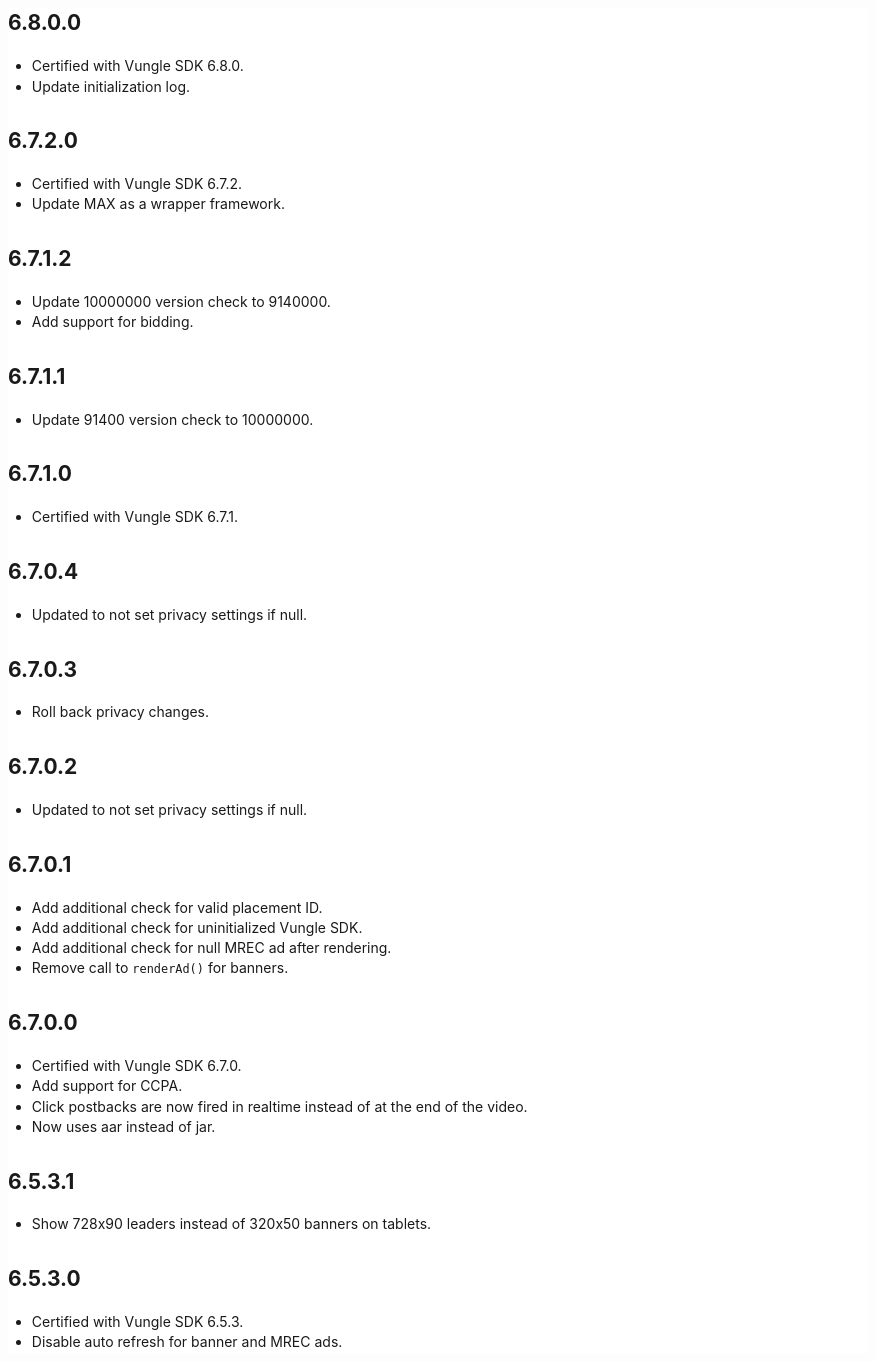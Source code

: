 ## 6.8.0.0
* Certified with Vungle SDK 6.8.0.
* Update initialization log.

## 6.7.2.0
* Certified with Vungle SDK 6.7.2.
* Update MAX as a wrapper framework.

## 6.7.1.2
* Update 10000000 version check to 9140000.
* Add support for bidding.

## 6.7.1.1
* Update 91400 version check to 10000000.

## 6.7.1.0
* Certified with Vungle SDK 6.7.1.

## 6.7.0.4
* Updated to not set privacy settings if null.

## 6.7.0.3
* Roll back privacy changes.

## 6.7.0.2
* Updated to not set privacy settings if null.

## 6.7.0.1
* Add additional check for valid placement ID.
* Add additional check for uninitialized Vungle SDK.
* Add additional check for null MREC ad after rendering.
* Remove call to `renderAd()` for banners.

## 6.7.0.0
* Certified with Vungle SDK 6.7.0.
* Add support for CCPA.
* Click postbacks are now fired in realtime instead of at the end of the video.
* Now uses aar instead of jar.

## 6.5.3.1
* Show 728x90 leaders instead of 320x50 banners on tablets.

## 6.5.3.0
* Certified with Vungle SDK 6.5.3.
* Disable auto refresh for banner and MREC ads.
